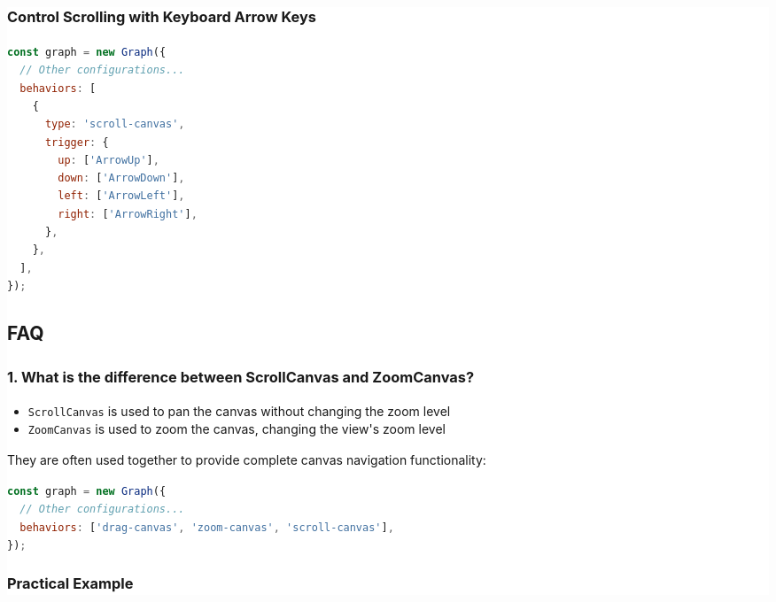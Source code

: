 ### Control Scrolling with Keyboard Arrow Keys

```javascript
const graph = new Graph({
  // Other configurations...
  behaviors: [
    {
      type: 'scroll-canvas',
      trigger: {
        up: ['ArrowUp'],
        down: ['ArrowDown'],
        left: ['ArrowLeft'],
        right: ['ArrowRight'],
      },
    },
  ],
});
```

## FAQ

### 1. What is the difference between ScrollCanvas and ZoomCanvas?

- `ScrollCanvas` is used to pan the canvas without changing the zoom level
- `ZoomCanvas` is used to zoom the canvas, changing the view's zoom level

They are often used together to provide complete canvas navigation functionality:

```javascript
const graph = new Graph({
  // Other configurations...
  behaviors: ['drag-canvas', 'zoom-canvas', 'scroll-canvas'],
});
```

### Practical Example

<Playground path="behavior/canvas/demo/scroll-xy.js" rid="default-scroll-canvas"></Playground>

